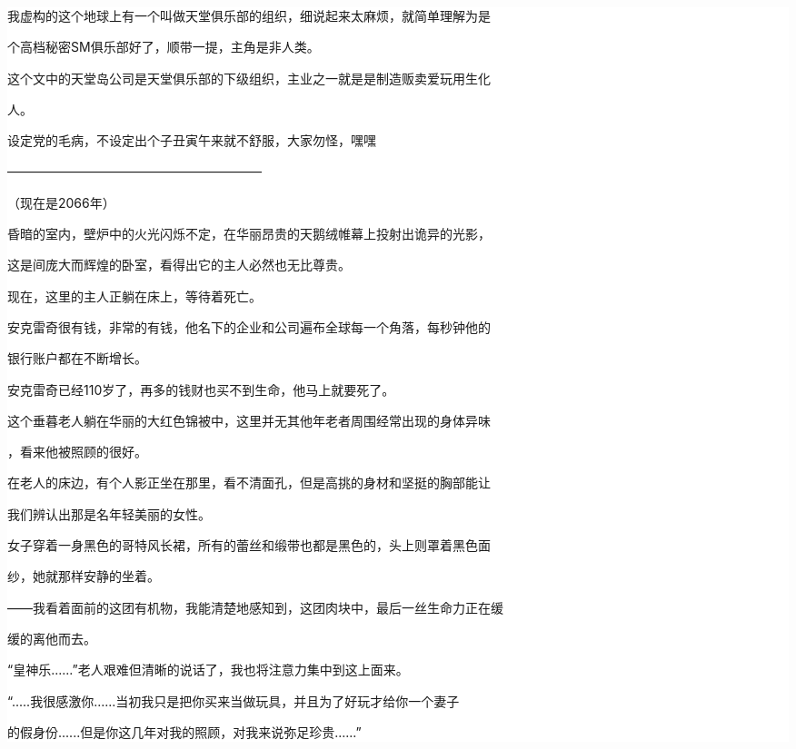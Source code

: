 

我虚构的这个地球上有一个叫做天堂俱乐部的组织，细说起来太麻烦，就简单理解为是

个高档秘密SM俱乐部好了，顺带一提，主角是非人类。



这个文中的天堂岛公司是天堂俱乐部的下级组织，主业之一就是是制造贩卖爱玩用生化

人。

设定党的毛病，不设定出个子丑寅午来就不舒服，大家勿怪，嘿嘿

————————————————————

（现在是2066年）



昏暗的室内，壁炉中的火光闪烁不定，在华丽昂贵的天鹅绒帷幕上投射出诡异的光影，

这是间庞大而辉煌的卧室，看得出它的主人必然也无比尊贵。



现在，这里的主人正躺在床上，等待着死亡。



安克雷奇很有钱，非常的有钱，他名下的企业和公司遍布全球每一个角落，每秒钟他的

银行账户都在不断增长。



安克雷奇已经110岁了，再多的钱财也买不到生命，他马上就要死了。



这个垂暮老人躺在华丽的大红色锦被中，这里并无其他年老者周围经常出现的身体异味

，看来他被照顾的很好。





在老人的床边，有个人影正坐在那里，看不清面孔，但是高挑的身材和坚挺的胸部能让

我们辨认出那是名年轻美丽的女性。



女子穿着一身黑色的哥特风长裙，所有的蕾丝和缎带也都是黑色的，头上则罩着黑色面

纱，她就那样安静的坐着。





——我看着面前的这团有机物，我能清楚地感知到，这团肉块中，最后一丝生命力正在缓

缓的离他而去。

“皇神乐......”老人艰难但清晰的说话了，我也将注意力集中到这上面来。



“.....我很感激你......当初我只是把你买来当做玩具，并且为了好玩才给你一个妻子

的假身份......但是你这几年对我的照顾，对我来说弥足珍贵......”
